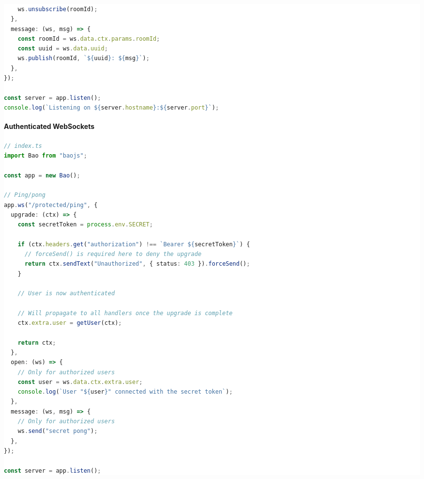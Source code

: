 ```typescript
    ws.unsubscribe(roomId);
  },
  message: (ws, msg) => {
    const roomId = ws.data.ctx.params.roomId;
    const uuid = ws.data.uuid;
    ws.publish(roomId, `${uuid}: ${msg}`);
  },
});

const server = app.listen();
console.log(`Listening on ${server.hostname}:${server.port}`);
```

#### Authenticated WebSockets

```typescript
// index.ts
import Bao from "baojs";

const app = new Bao();

// Ping/pong
app.ws("/protected/ping", {
  upgrade: (ctx) => {
    const secretToken = process.env.SECRET;

    if (ctx.headers.get("authorization") !== `Bearer ${secretToken}`) {
      // forceSend() is required here to deny the upgrade
      return ctx.sendText("Unauthorized", { status: 403 }).forceSend();
    }

    // User is now authenticated

    // Will propagate to all handlers once the upgrade is complete
    ctx.extra.user = getUser(ctx);

    return ctx;
  },
  open: (ws) => {
    // Only for authorized users
    const user = ws.data.ctx.extra.user;
    console.log(`User "${user}" connected with the secret token`);
  },
  message: (ws, msg) => {
    // Only for authorized users
    ws.send("secret pong");
  },
});

const server = app.listen();
```
